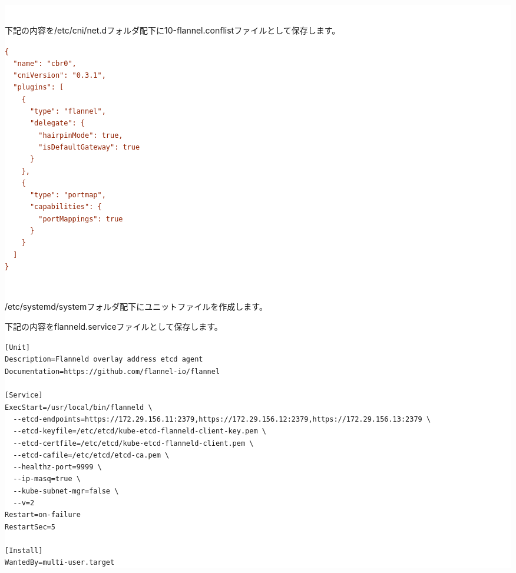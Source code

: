 
&nbsp;


下記の内容を/etc/cni/net.dフォルダ配下に10-flannel.conflistファイルとして保存します。

```:.cfg
{
  "name": "cbr0",
  "cniVersion": "0.3.1",
  "plugins": [
    {
      "type": "flannel",
      "delegate": {
        "hairpinMode": true,
        "isDefaultGateway": true
      }
    },
    {
      "type": "portmap",
      "capabilities": {
        "portMappings": true
      }
    }
  ]
}
```


&nbsp;


/etc/systemd/systemフォルダ配下にユニットファイルを作成します。

下記の内容をflanneld.serviceファイルとして保存します。

```:/etc/systemd/system/flanneld.service
[Unit]
Description=Flanneld overlay address etcd agent
Documentation=https://github.com/flannel-io/flannel

[Service]
ExecStart=/usr/local/bin/flanneld \
  --etcd-endpoints=https://172.29.156.11:2379,https://172.29.156.12:2379,https://172.29.156.13:2379 \
  --etcd-keyfile=/etc/etcd/kube-etcd-flanneld-client-key.pem \
  --etcd-certfile=/etc/etcd/kube-etcd-flanneld-client.pem \
  --etcd-cafile=/etc/etcd/etcd-ca.pem \
  --healthz-port=9999 \
  --ip-masq=true \
  --kube-subnet-mgr=false \
  --v=2
Restart=on-failure
RestartSec=5

[Install]
WantedBy=multi-user.target
```
